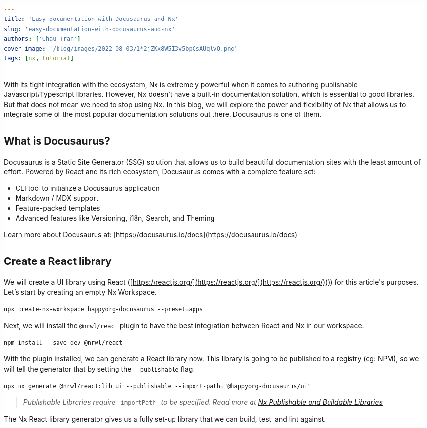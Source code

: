 ```yaml
---
title: 'Easy documentation with Docusaurus and Nx'
slug: 'easy-documentation-with-docusaurus-and-nx'
authors: ['Chau Tran']
cover_image: '/blog/images/2022-08-03/1*2jZKx8W5I3v5bpCsAUqlvQ.png'
tags: [nx, tutorial]
---
```


With its tight integration with the ecosystem, Nx is extremely powerful when it comes to authoring publishable Javascript/Typescript libraries. However, Nx doesn’t have a built-in documentation solution, which is essential to good libraries. But that does not mean we need to stop using Nx. In this blog, we will explore the power and flexibility of Nx that allows us to integrate some of the most popular documentation solutions out there. Docusaurus is one of them.

## What is Docusaurus?

Docusaurus is a Static Site Generator (SSG) solution that allows us to build beautiful documentation sites with the least amount of effort. Powered by React and its rich ecosystem, Docusaurus comes with a complete feature set:

- CLI tool to initialize a Docusaurus application
- Markdown / MDX support
- Feature-packed templates
- Advanced features like Versioning, i18n, Search, and Theming

Learn more about Docusaurus at: [https://docusaurus.io/docs](https://docusaurus.io/docs)

## Create a React library

We will create a UI library using React ([https://reactjs.org/](<https://reactjs.org/](https://reactjs.org/)>))) for this article's purposes. Let’s start by creating an empty Nx Workspace.

```shell
npx create-nx-workspace happyorg-docusaurus --preset=apps
```

Next, we will install the `@nrwl/react` plugin to have the best integration between React and Nx in our workspace.

```
npm install --save-dev @nrwl/react
```

With the plugin installed, we can generate a React library now. This library is going to be published to a registry (eg: NPM), so we will tell the generator that by setting the `--publishable` flag.

```shell
npx nx generate @nrwl/react:lib ui --publishable --import-path="@happyorg-docusaurus/ui"
```

> _Publishable Libraries require_ `_importPath_` _to be specified. Read more at_ [_Nx Publishable and Buildable Libraries_](/concepts/buildable-and-publishable-libraries)

The Nx React library generator gives us a fully set-up library that we can build, test, and lint against.

